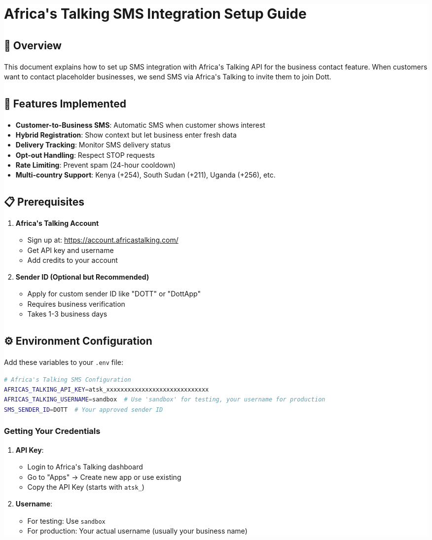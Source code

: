 # Africa's Talking SMS Integration Setup Guide

## 📱 Overview

This document explains how to set up SMS integration with Africa's Talking API for the business contact feature. When customers want to contact placeholder businesses, we send SMS via Africa's Talking to invite them to join Dott.

## 🚀 Features Implemented

- **Customer-to-Business SMS**: Automatic SMS when customer shows interest
- **Hybrid Registration**: Show context but let business enter fresh data
- **Delivery Tracking**: Monitor SMS delivery status
- **Opt-out Handling**: Respect STOP requests
- **Rate Limiting**: Prevent spam (24-hour cooldown)
- **Multi-country Support**: Kenya (+254), South Sudan (+211), Uganda (+256), etc.

## 📋 Prerequisites

1. **Africa's Talking Account**
   - Sign up at: https://account.africastalking.com/
   - Get API key and username
   - Add credits to your account

2. **Sender ID (Optional but Recommended)**
   - Apply for custom sender ID like "DOTT" or "DottApp"
   - Requires business verification
   - Takes 1-3 business days

## ⚙️ Environment Configuration

Add these variables to your `.env` file:

```bash
# Africa's Talking SMS Configuration
AFRICAS_TALKING_API_KEY=atsk_xxxxxxxxxxxxxxxxxxxxxxxxxxxxx
AFRICAS_TALKING_USERNAME=sandbox  # Use 'sandbox' for testing, your username for production
SMS_SENDER_ID=DOTT  # Your approved sender ID
```

### Getting Your Credentials

1. **API Key**:
   - Login to Africa's Talking dashboard
   - Go to "Apps" → Create new app or use existing
   - Copy the API Key (starts with `atsk_`)

2. **Username**:
   - For testing: Use `sandbox`
   - For production: Your actual username (usually your business name)
